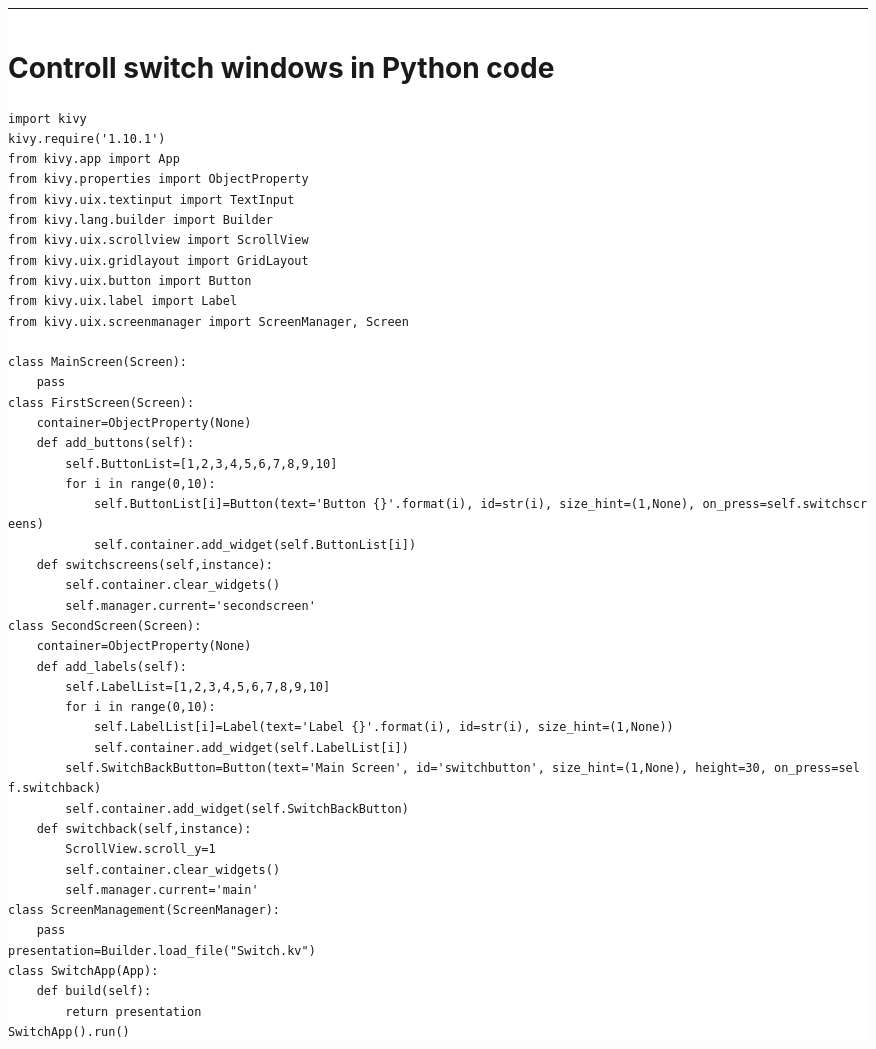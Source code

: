 ------------------------------------------------------------------------------------------------------------------------------------------------------------

# Controll switch windows in Python code

```
import kivy
kivy.require('1.10.1')
from kivy.app import App
from kivy.properties import ObjectProperty
from kivy.uix.textinput import TextInput
from kivy.lang.builder import Builder
from kivy.uix.scrollview import ScrollView
from kivy.uix.gridlayout import GridLayout
from kivy.uix.button import Button
from kivy.uix.label import Label
from kivy.uix.screenmanager import ScreenManager, Screen

class MainScreen(Screen):
    pass
class FirstScreen(Screen):
    container=ObjectProperty(None)
    def add_buttons(self):
        self.ButtonList=[1,2,3,4,5,6,7,8,9,10]
        for i in range(0,10):
            self.ButtonList[i]=Button(text='Button {}'.format(i), id=str(i), size_hint=(1,None), on_press=self.switchscreens)
            self.container.add_widget(self.ButtonList[i])
    def switchscreens(self,instance):
        self.container.clear_widgets()
        self.manager.current='secondscreen'
class SecondScreen(Screen):
    container=ObjectProperty(None)
    def add_labels(self):
        self.LabelList=[1,2,3,4,5,6,7,8,9,10]
        for i in range(0,10):
            self.LabelList[i]=Label(text='Label {}'.format(i), id=str(i), size_hint=(1,None))
            self.container.add_widget(self.LabelList[i])
        self.SwitchBackButton=Button(text='Main Screen', id='switchbutton', size_hint=(1,None), height=30, on_press=self.switchback)
        self.container.add_widget(self.SwitchBackButton)
    def switchback(self,instance):
        ScrollView.scroll_y=1
        self.container.clear_widgets()
        self.manager.current='main'
class ScreenManagement(ScreenManager):
    pass
presentation=Builder.load_file("Switch.kv")
class SwitchApp(App):
    def build(self):
        return presentation
SwitchApp().run()
```
